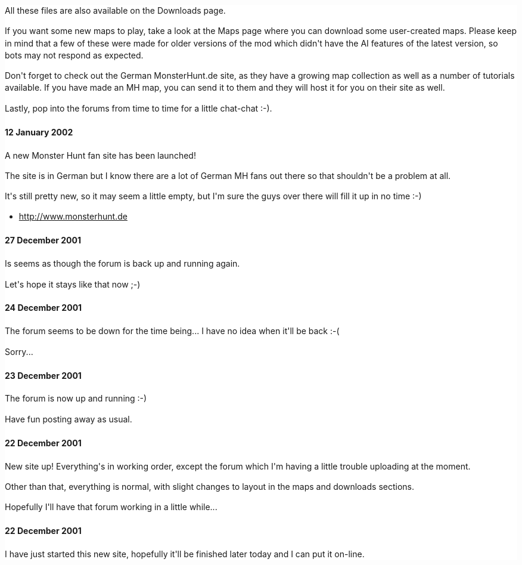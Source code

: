 All these files are also available on the Downloads page.

If you want some new maps to play, take a look at the Maps page where
you can download some user-created maps. Please keep in mind that a few
of these were made for older versions of the mod which didn't have the
AI features of the latest version, so bots may not respond as expected.

Don't forget to check out the German MonsterHunt.de site, as they have a
growing map collection as well as a number of tutorials available. If
you have made an MH map, you can send it to them and they will host it
for you on their site as well.

Lastly, pop into the forums from time to time for a little chat-chat
:-).

#### 12 January 2002

A new Monster Hunt fan site has been launched!

The site is in German but I know there are a lot of German MH fans out
there so that shouldn't be a problem at all.

It's still pretty new, so it may seem a little empty, but I'm sure the
guys over there will fill it up in no time :-)

- http://www.monsterhunt.de

#### 27 December 2001

Is seems as though the forum is back up and running again.

Let's hope it stays like that now ;-)

#### 24 December 2001

The forum seems to be down for the time being... I have no idea when
it'll be back :-(

Sorry...

#### 23 December 2001

The forum is now up and running :-)

Have fun posting away as usual.

#### 22 December 2001

New site up! Everything's in working order, except the forum which I'm
having a little trouble uploading at the moment.

Other than that, everything is normal, with slight changes to layout in
the maps and downloads sections.

Hopefully I'll have that forum working in a little while...

#### 22 December 2001

I have just started this new site, hopefully it'll be finished later
today and I can put it on-line.
